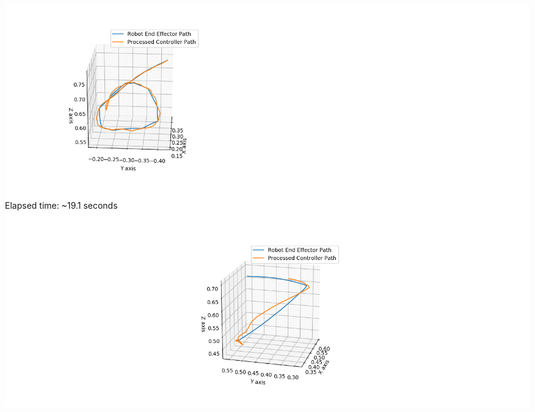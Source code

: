   <img src="./IKFast/human_generated/numbers/6six/right.png" width="400" title="Show the digit number 6 for tracking.">
</p>
Elapsed time: ~19.1 seconds

<p align="center">
  <img src="./IKFast/human_generated/numbers/7seven/left.png" width="400" title="Show the digit number 7 for tracking.">